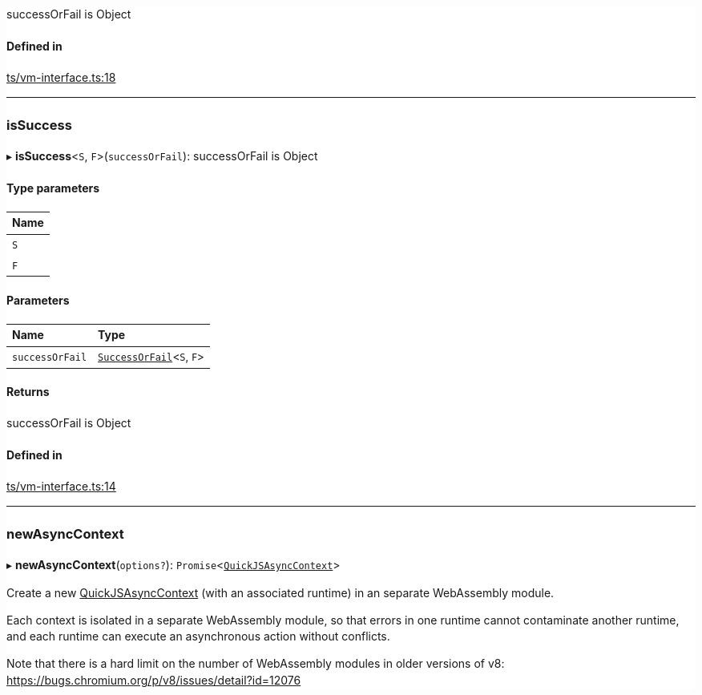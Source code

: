 successOrFail is Object

#### Defined in

[ts/vm-interface.ts:18](https://github.com/yourWaifu/quickjs-emscripten/blob/main/ts/vm-interface.ts#L18)

___

### isSuccess

▸ **isSuccess**<`S`, `F`\>(`successOrFail`): successOrFail is Object

#### Type parameters

| Name |
| :------ |
| `S` |
| `F` |

#### Parameters

| Name | Type |
| :------ | :------ |
| `successOrFail` | [`SuccessOrFail`](modules.md#successorfail)<`S`, `F`\> |

#### Returns

successOrFail is Object

#### Defined in

[ts/vm-interface.ts:14](https://github.com/yourWaifu/quickjs-emscripten/blob/main/ts/vm-interface.ts#L14)

___

### newAsyncContext

▸ **newAsyncContext**(`options?`): `Promise`<[`QuickJSAsyncContext`](classes/QuickJSAsyncContext.md)\>

Create a new [QuickJSAsyncContext](classes/QuickJSAsyncContext.md) (with an associated runtime) in an
separate WebAssembly module.

Each context is isolated in a separate WebAssembly module, so that errors in
one runtime cannot contaminate another runtime, and each runtime can execute
an asynchronous action without conflicts.

Note that there is a hard limit on the number of WebAssembly modules in older
versions of v8:
https://bugs.chromium.org/p/v8/issues/detail?id=12076
